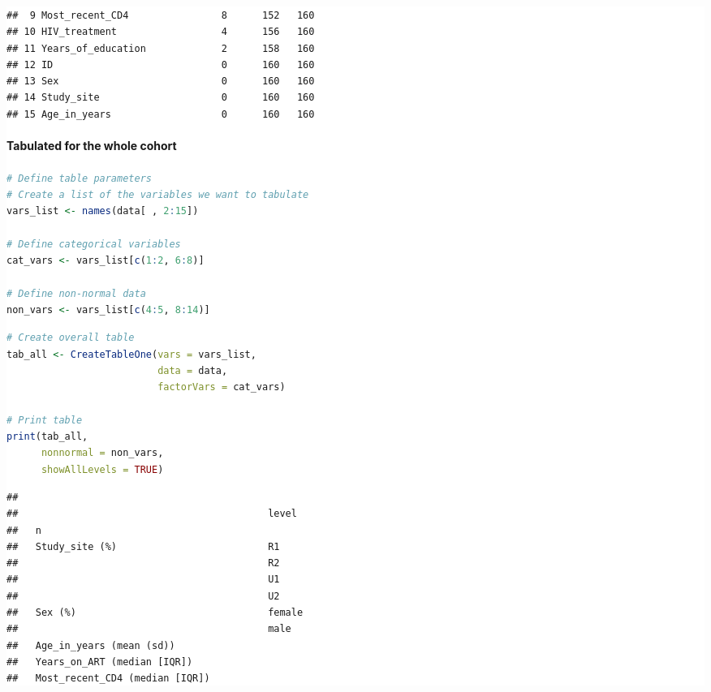     ##  9 Most_recent_CD4                8      152   160
    ## 10 HIV_treatment                  4      156   160
    ## 11 Years_of_education             2      158   160
    ## 12 ID                             0      160   160
    ## 13 Sex                            0      160   160
    ## 14 Study_site                     0      160   160
    ## 15 Age_in_years                   0      160   160

#### Tabulated for the whole cohort

``` r
# Define table parameters
# Create a list of the variables we want to tabulate
vars_list <- names(data[ , 2:15])

# Define categorical variables
cat_vars <- vars_list[c(1:2, 6:8)] 

# Define non-normal data
non_vars <- vars_list[c(4:5, 8:14)]
```

``` r
# Create overall table
tab_all <- CreateTableOne(vars = vars_list, 
                          data = data, 
                          factorVars = cat_vars)

# Print table
print(tab_all, 
      nonnormal = non_vars,
      showAllLevels = TRUE)
```

    ##                                          
    ##                                           level                  
    ##   n                                                              
    ##   Study_site (%)                          R1                     
    ##                                           R2                     
    ##                                           U1                     
    ##                                           U2                     
    ##   Sex (%)                                 female                 
    ##                                           male                   
    ##   Age_in_years (mean (sd))                                       
    ##   Years_on_ART (median [IQR])                                    
    ##   Most_recent_CD4 (median [IQR])                                 